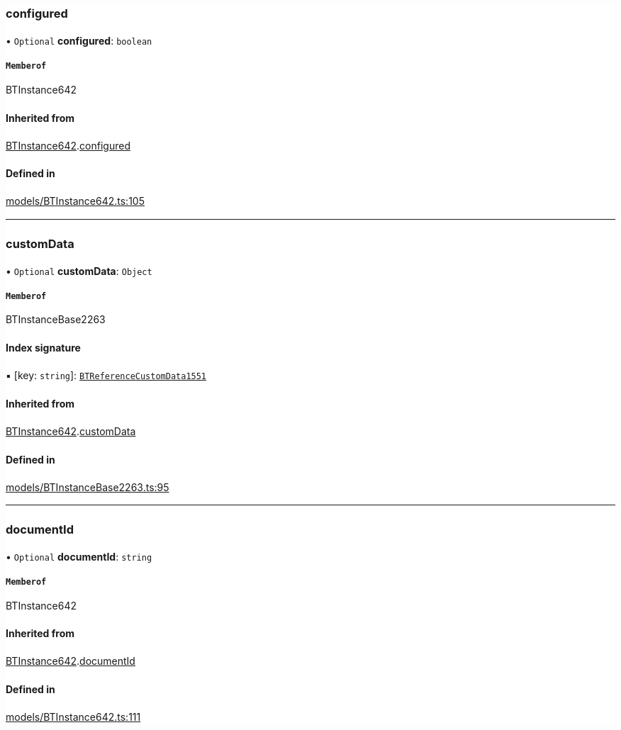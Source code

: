 ### configured

• `Optional` **configured**: `boolean`

**`Memberof`**

BTInstance642

#### Inherited from

[BTInstance642](BTInstance642.md).[configured](BTInstance642.md#configured)

#### Defined in

[models/BTInstance642.ts:105](https://github.com/toebes/onshape-typescript-fetch/blob/3e11ae1/models/BTInstance642.ts#L105)

___

### customData

• `Optional` **customData**: `Object`

**`Memberof`**

BTInstanceBase2263

#### Index signature

▪ [key: `string`]: [`BTReferenceCustomData1551`](BTReferenceCustomData1551.md)

#### Inherited from

[BTInstance642](BTInstance642.md).[customData](BTInstance642.md#customdata)

#### Defined in

[models/BTInstanceBase2263.ts:95](https://github.com/toebes/onshape-typescript-fetch/blob/3e11ae1/models/BTInstanceBase2263.ts#L95)

___

### documentId

• `Optional` **documentId**: `string`

**`Memberof`**

BTInstance642

#### Inherited from

[BTInstance642](BTInstance642.md).[documentId](BTInstance642.md#documentid)

#### Defined in

[models/BTInstance642.ts:111](https://github.com/toebes/onshape-typescript-fetch/blob/3e11ae1/models/BTInstance642.ts#L111)
